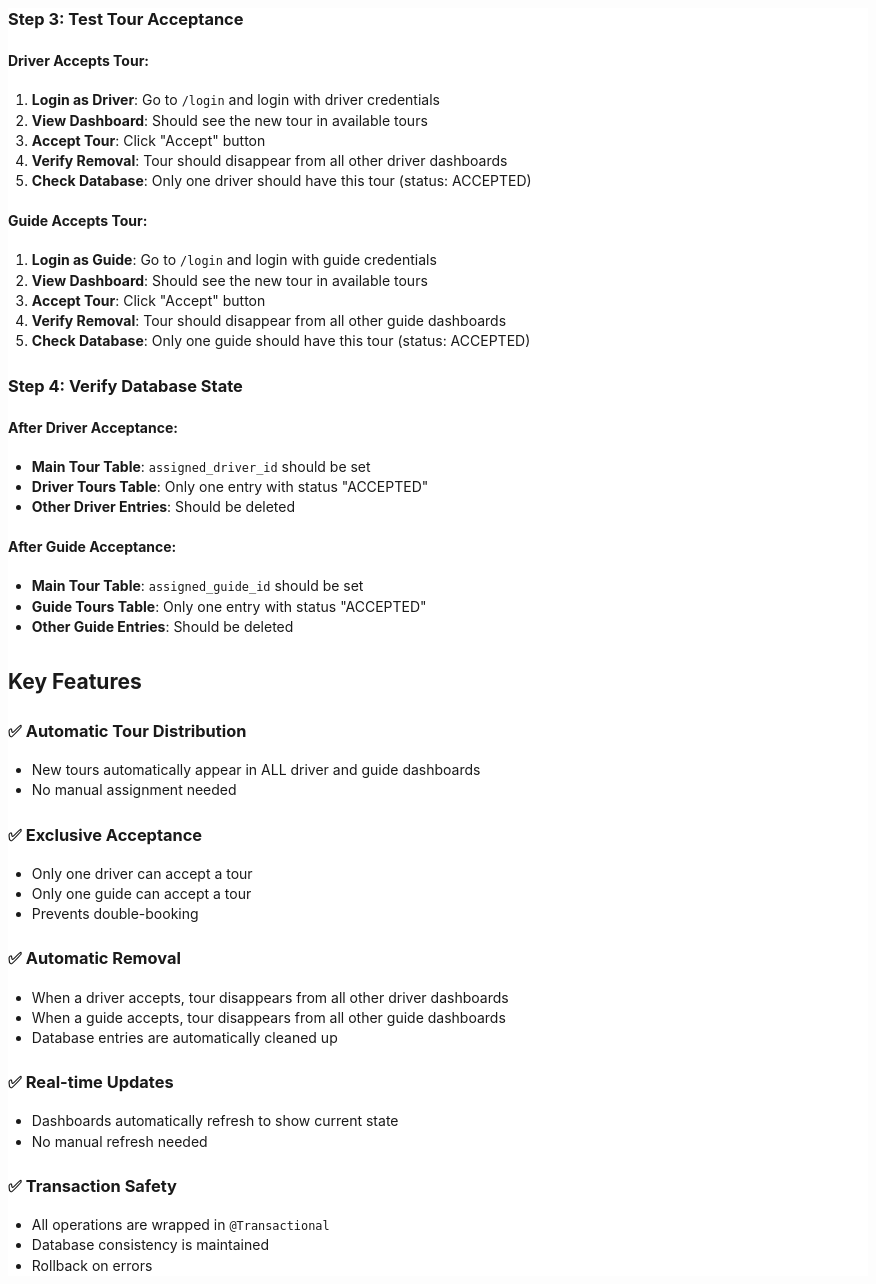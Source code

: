 ### Step 3: Test Tour Acceptance

#### **Driver Accepts Tour:**
1. **Login as Driver**: Go to `/login` and login with driver credentials
2. **View Dashboard**: Should see the new tour in available tours
3. **Accept Tour**: Click "Accept" button
4. **Verify Removal**: Tour should disappear from all other driver dashboards
5. **Check Database**: Only one driver should have this tour (status: ACCEPTED)

#### **Guide Accepts Tour:**
1. **Login as Guide**: Go to `/login` and login with guide credentials
2. **View Dashboard**: Should see the new tour in available tours
3. **Accept Tour**: Click "Accept" button
4. **Verify Removal**: Tour should disappear from all other guide dashboards
5. **Check Database**: Only one guide should have this tour (status: ACCEPTED)

### Step 4: Verify Database State

#### **After Driver Acceptance:**
- **Main Tour Table**: `assigned_driver_id` should be set
- **Driver Tours Table**: Only one entry with status "ACCEPTED"
- **Other Driver Entries**: Should be deleted

#### **After Guide Acceptance:**
- **Main Tour Table**: `assigned_guide_id` should be set
- **Guide Tours Table**: Only one entry with status "ACCEPTED"
- **Other Guide Entries**: Should be deleted

## Key Features

### ✅ **Automatic Tour Distribution**
- New tours automatically appear in ALL driver and guide dashboards
- No manual assignment needed

### ✅ **Exclusive Acceptance**
- Only one driver can accept a tour
- Only one guide can accept a tour
- Prevents double-booking

### ✅ **Automatic Removal**
- When a driver accepts, tour disappears from all other driver dashboards
- When a guide accepts, tour disappears from all other guide dashboards
- Database entries are automatically cleaned up

### ✅ **Real-time Updates**
- Dashboards automatically refresh to show current state
- No manual refresh needed

### ✅ **Transaction Safety**
- All operations are wrapped in `@Transactional`
- Database consistency is maintained
- Rollback on errors
